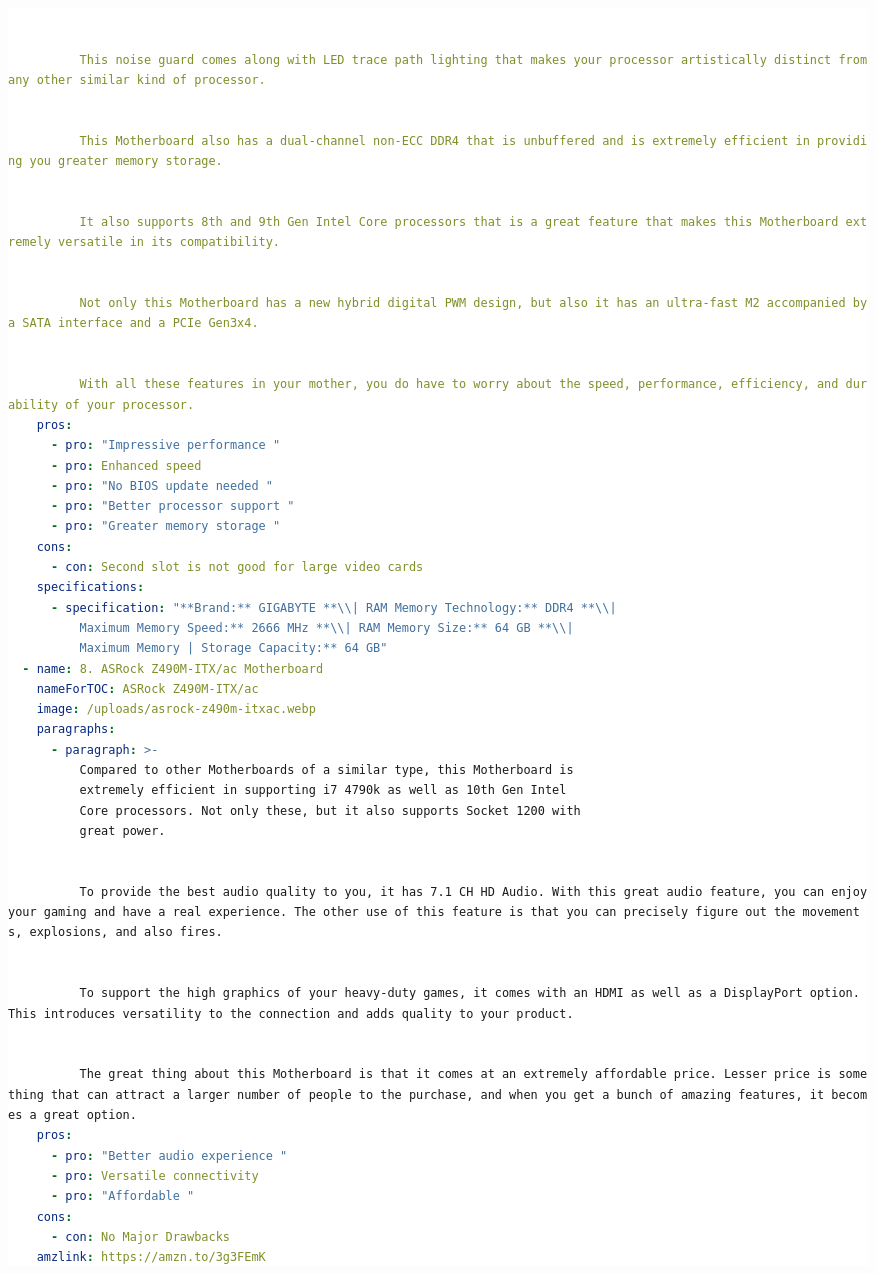 ```yaml


          This noise guard comes along with LED trace path lighting that makes your processor artistically distinct from any other similar kind of processor.


          This Motherboard also has a dual-channel non-ECC DDR4 that is unbuffered and is extremely efficient in providing you greater memory storage.


          It also supports 8th and 9th Gen Intel Core processors that is a great feature that makes this Motherboard extremely versatile in its compatibility.


          Not only this Motherboard has a new hybrid digital PWM design, but also it has an ultra-fast M2 accompanied by a SATA interface and a PCIe Gen3x4.


          With all these features in your mother, you do have to worry about the speed, performance, efficiency, and durability of your processor.
    pros:
      - pro: "Impressive performance "
      - pro: Enhanced speed
      - pro: "No BIOS update needed "
      - pro: "Better processor support "
      - pro: "Greater memory storage "
    cons:
      - con: Second slot is not good for large video cards
    specifications:
      - specification: "**Brand:** GIGABYTE **\\| RAM Memory Technology:** DDR4 **\\|
          Maximum Memory Speed:** 2666 MHz **\\| RAM Memory Size:** 64 GB **\\|
          Maximum Memory | Storage Capacity:** 64 GB"
  - name: 8. ASRock Z490M-ITX/ac Motherboard
    nameForTOC: ASRock Z490M-ITX/ac
    image: /uploads/asrock-z490m-itxac.webp
    paragraphs:
      - paragraph: >-
          Compared to other Motherboards of a similar type, this Motherboard is
          extremely efficient in supporting i7 4790k as well as 10th Gen Intel
          Core processors. Not only these, but it also supports Socket 1200 with
          great power. 


          To provide the best audio quality to you, it has 7.1 CH HD Audio. With this great audio feature, you can enjoy your gaming and have a real experience. The other use of this feature is that you can precisely figure out the movements, explosions, and also fires. 


          To support the high graphics of your heavy-duty games, it comes with an HDMI as well as a DisplayPort option. This introduces versatility to the connection and adds quality to your product. 


          The great thing about this Motherboard is that it comes at an extremely affordable price. Lesser price is something that can attract a larger number of people to the purchase, and when you get a bunch of amazing features, it becomes a great option.
    pros:
      - pro: "Better audio experience "
      - pro: Versatile connectivity
      - pro: "Affordable "
    cons:
      - con: No Major Drawbacks
    amzlink: https://amzn.to/3g3FEmK
```
